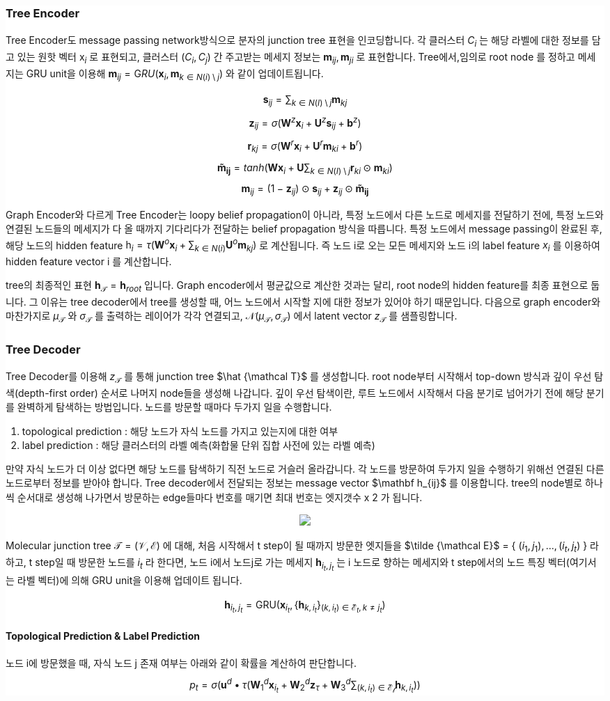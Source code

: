  
<h3>Tree Encoder</h3>

Tree Encoder도 message passing network방식으로 분자의 junction tree 표현을 인코딩합니다. 각 클러스터 $C_i$ 는 해당 라벨에 대한 정보를 담고 있는 원핫 벡터 $\mathrm x_i$ 로 표현되고, 클러스터 $(C_i,C_j)$ 간 주고받는 메세지 정보는 $\mathbf m_{ij}, \mathbf m_{ji}$ 로 표현합니다. Tree에서,임의로 root node 를 정하고 메세지는 GRU unit을 이용해 $\mathbf m_{ij} = \mathrm GRU(\mathbf x_i, {\mathbf m_{k \in N(i) \setminus j}})$ 와 같이 업데이트됩니다. 

$$\mathbf s_{ij} = \sum_{k \in N(I) \setminus j}\mathbf m_{kj}$$
$$\mathbf z_{ij} = \sigma(\mathbf W^z \mathbf x_i +\mathbf U^z\mathbf s_{ij}+\mathbf b^z)$$
$$\mathbf r_{kj} = \sigma(\mathbf W^r \mathbf x_i +\mathbf U^r \mathbf m_{ki}+\mathbf b^r)$$
$$\mathbf {\tilde m_{ij}} = tanh(\mathbf W \mathbf x_i+\mathbf U \sum_{k \in N(I) \setminus j}\mathbf r_{ki} \odot \mathbf m_{ki})$$
$$\mathbf m_{ij} = (1-\mathbf z_{ij}) \odot \mathbf s_{ij}+\mathbf z_{ij} \odot \mathbf {\tilde m_{ij}}$$

Graph Encoder와 다르게 Tree Encoder는 loopy belief propagation이 아니라, 특정 노드에서 다른 노드로 메세지를 전달하기 전에, 특정 노드와 연결된 노드들의 메세지가 다 올 때까지 기다리다가 전달하는 belief propagation 방식을 따릅니다. 특정 노드에서 message passing이 완료된 후, 해당 노드의 hidden feature $\mathrm h_i =\tau(\mathbf W^o \mathbf x_i+\sum_{k \in N(i)}\mathbf U^o \mathbf m_{kj})$ 로 계산됩니다. 즉 노드 i로 오는 모든 메세지와 노드 i의 label feature $x_i$ 를 이용하여 hidden feature vector i 를 계산합니다. 

tree의 최종적인 표현 $\mathbf h_{\mathcal T}=\mathbf h_{root}$ 입니다. Graph encoder에서 평균값으로 계산한 것과는 달리, root node의 hidden feature를 최종 표현으로 둡니다. 그 이유는 tree decoder에서 tree를 생성할 때, 어느 노드에서 시작할 지에 대한 정보가 있어야 하기 때문입니다. 다음으로 graph encoder와 마찬가지로 $\mu_\mathcal T$ 와 $\sigma_\mathcal T$ 를 출력하는 레이어가 각각 연결되고, $\mathcal N(\mu_\mathcal T, \sigma_\mathcal T)$ 에서 latent vector $z_\mathcal T$ 를 샘플링합니다. 
  
<h3>Tree Decoder</h3>

Tree Decoder를 이용해 $z_\mathcal T$ 를 통해 junction tree $\hat {\mathcal T}$ 를 생성합니다. root node부터 시작해서 top-down 방식과 깊이 우선 탐색(depth-first order) 순서로 나머지 node들을 생성해 나갑니다. 깊이 우선 탐색이란, 루트 노드에서 시작해서 다음 분기로 넘어가기 전에 해당 분기를 완벽하게 탐색하는 방법입니다. 노드를 방문할 때마다 두가지 일을 수행합니다. 
<ol>
<li>topological prediction : 해당 노드가 자식 노드를 가지고 있는지에 대한 여부</li> 
<li>label prediction : 해당 클러스터의 라벨 예측(화합물 단위 집합 사전에 있는 라벨 예측)</li> 
</ol>
만약 자식 노드가 더 이상 없다면 해당 노드를 탐색하기 직전 노드로 거슬러 올라갑니다. 각 노드를 방문하여 두가지 일을 수행하기 위해선 연결된 다른 노드로부터 정보를 받아야 합니다. Tree decoder에서 전달되는 정보는 message vector $\mathbf h_{ij}$ 를 이용합니다. tree의 node별로 하나씩 순서대로 생성해 나가면서 방문하는 edge들마다 번호를 매기면 최대 번호는 엣지갯수 x 2 가 됩니다. 

<p align='center'>
<img width=500 src='https://user-images.githubusercontent.com/37501153/86555552-a9e5f200-bf8b-11ea-93fc-4e979064573e.jpeg'>
</p>

Molecular junction tree $\mathcal T=(\mathcal V, \mathcal E)$ 에 대해, 처음 시작해서 t step이 될 때까지 방문한 엣지들을 $\tilde {\mathcal E}$ = { $(i_1, j_1), \dots,(i_t,j_t)$ } 라 하고, t step일 때 방문한 노드를 $i_t$ 라 한다면, 노드 i에서 노드j로 가는 메세지 $\mathbf h_{i_t, j_t}$ 는 i 노드로 향하는 메세지와 t step에서의 노드 특징 벡터(여기서는 라벨 벡터)에 의해 GRU unit을 이용해 업데이트 됩니다. 

$$\mathbf h_{i_t, j_t} = \mathrm {GRU}(\mathbf x_{i_t}, \{\mathbf h_{k,i_t}\}_{(k,i_t) \in \mathcal {\tilde E}_t, k \neq j_t})$$

<h4>Topological Prediction & Label Prediction</h4>

노드 i에 방문했을 때, 자식 노드 j 존재 여부는 아래와 같이 확률을 계산하여 판단합니다.
$$p_t = \sigma (\mathbf u^d \bullet \tau(\mathbf W_1^d\mathbf x_{i_t}+\mathbf W_2^d\mathbf z_{\tau}+\mathbf W_3^d\sum_{(k,i_t) \in \mathcal {\tilde E_t}}\mathbf h_{k,i_t}))$$
